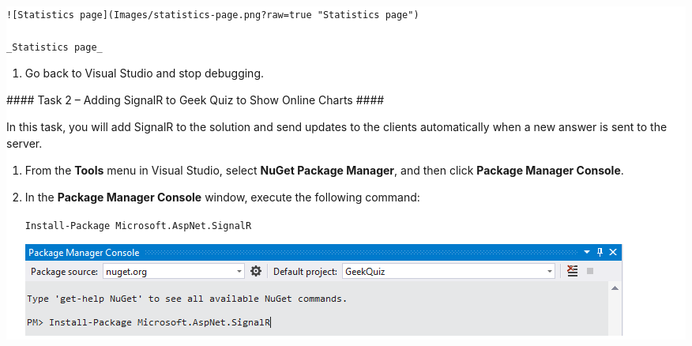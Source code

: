 	![Statistics page](Images/statistics-page.png?raw=true "Statistics page")

	_Statistics page_

1. Go back to Visual Studio and stop debugging.
	
<a name="Ex1Task2" />
#### Task 2 – Adding SignalR to Geek Quiz to Show Online Charts ####

In this task, you will add SignalR to the solution and send updates to the clients automatically when a new answer is sent to the server. 

1. From the **Tools** menu in Visual Studio, select **NuGet Package Manager**, and then click **Package Manager Console**. 

1. In the **Package Manager Console** window, execute the following command:

	````NuGet
	Install-Package Microsoft.AspNet.SignalR
	````
	
	![SignalR package installation](Images/signalr-package-installation.png?raw=true "SignalR package installation")
